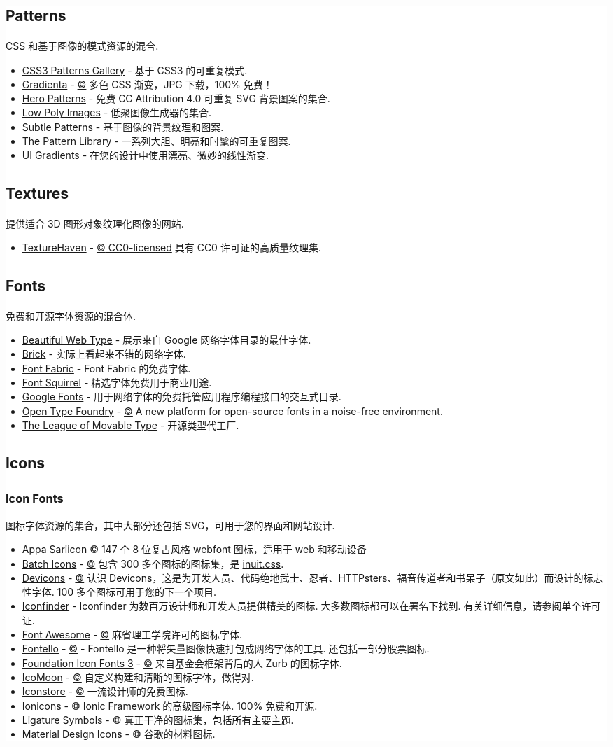 ## Patterns

CSS 和基于图像的模式资源的混合.

* [CSS3 Patterns Gallery](http://lea.verou.me/css3patterns/) - 基于 CSS3 的可重复模式.
* [Gradienta](https://gradienta.io/) - [:copyright:](https://gradienta.io/license) 多色 CSS 渐变，JPG 下载，100% 免费！
* [Hero Patterns](http://www.heropatterns.com/) - 免费 CC Attribution 4.0 可重复 SVG 背景图案的集合.
* [Low Poly Images](https://digital.com/blog/best-low-poly-generators/) - 低聚图像生成器的集合.
* [Subtle Patterns](https://www.toptal.com/designers/subtlepatterns/) - 基于图像的背景纹理和图案.
* [The Pattern Library](http://thepatternlibrary.com/) - 一系列大胆、明亮和时髦的可重复图案.
* [UI Gradients](https://uigradients.com/) - 在您的设计中使用漂亮、微妙的线性渐变.

## Textures

提供适合 3D 图形对象纹理化图像的网站.

* [TextureHaven](https://texturehaven.com) - [:copyright: CC0-licensed](https://creativecommons.org/publicdomain/zero/1.0/) 具有 CC0 许可证的高质量纹理集.

## Fonts

免费和开源字体资源的混合体.

* [Beautiful Web Type](https://beautifulwebtype.com) - 展示来自 Google 网络字体目录的最佳字体.
* [Brick](https://github.com/alfredxing/brick) - 实际上看起来不错的网络字体.
* [Font Fabric](http://www.fontfabric.com/category/free/) - Font Fabric 的免费字体.
* [Font Squirrel](https://www.fontsquirrel.com) - 精选字体免费用于商业用途.
* [Google Fonts](https://fonts.google.com/) - 用于网络字体的免费托管应用程序编程接口的交互式目录.
* [Open Type Foundry](http://open-foundry.com/hot30) - [:copyright:](http://open-foundry.com/about) A new platform for open-source fonts in a noise-free environment.
* [The League of Movable Type](https://www.theleagueofmoveabletype.com/) - 开源类型代工厂.

## Icons

### Icon Fonts

图标字体资源的集合，其中大部分还包括 SVG，可用于您的界面和网站设计.

* [Appa Sariicon](http://code.sariina.com/appa-sariicon/) [:copyright:](http://scripts.sil.org/cms/scripts/page.php?site_id=nrsi&id=OFL&_sc=1) 147 个 8 位复古风格 webfont 图标，适用于 web 和移动设备
* [Batch Icons](http://adamwhitcroft.com/batch/) - [:copyright:](https://github.com/AdamWhitcroft/Batch/blob/master/License.txt) 包含 300 多个图标的图标集，是 [inuit.css](https://github.com/csswizardry/inuit.css).
* [Devicons](http://vorillaz.github.io/devicons/#/main) - [:copyright:](https://choosealicense.com/licenses/mit/) 认识 Devicons，这是为开发人员、代码绝地武士、忍者、HTTPsters、福音传道者和书呆子（原文如此）而设计的标志性字体.  100 多个图标可用于您的下一个项目.
* [Iconfinder](https://www.iconfinder.com/)  - Iconfinder 为数百万设计师和开发人员提供精美的图标. 大多数图标都可以在署名下找到. 有关详细信息，请参阅单个许可证.
* [Font Awesome](http://fontawesome.io/) - [:copyright:](https://choosealicense.com/licenses/mit/) 麻省理工学院许可的图标字体.
* [Fontello](http://fontello.com/) - [:copyright:](https://github.com/fontello/fontello/wiki/What-about-license%3F)  - Fontello 是一种将矢量图像快速打包成网络字体的工具. 还包括一部分股票图标.
* [Foundation Icon Fonts 3](https://zurb.com/playground/foundation-icon-fonts-3) - [:copyright:](https://choosealicense.com/licenses/mit/) 来自基金会框架背后的人 Zurb 的图标字体.
* [IcoMoon](https://icomoon.io/) - [:copyright:](https://creativecommons.org/licenses/by/4.0/) 自定义构建和清晰的图标字体，做得对.
* [Iconstore](https://iconstore.co/) - [:copyright:](https://iconstore.co/license/) 一流设计师的免费图标.
* [Ionicons](http://ionicons.com/) - [:copyright:](https://choosealicense.com/licenses/mit/)  Ionic Framework 的高级图标字体.  100% 免费和开源.
* [Ligature Symbols](http://kudakurage.com/ligature_symbols/) - [:copyright:](http://scripts.sil.org/cms/scripts/page.php?site_id=nrsi&id=OFL&_sc=1) 真正干净的图标集，包括所有主要主题.
* [Material Design Icons](https://material.io/icons/) - [:copyright:](https://creativecommons.org/licenses/by/4.0/) 谷歌的材料图标.